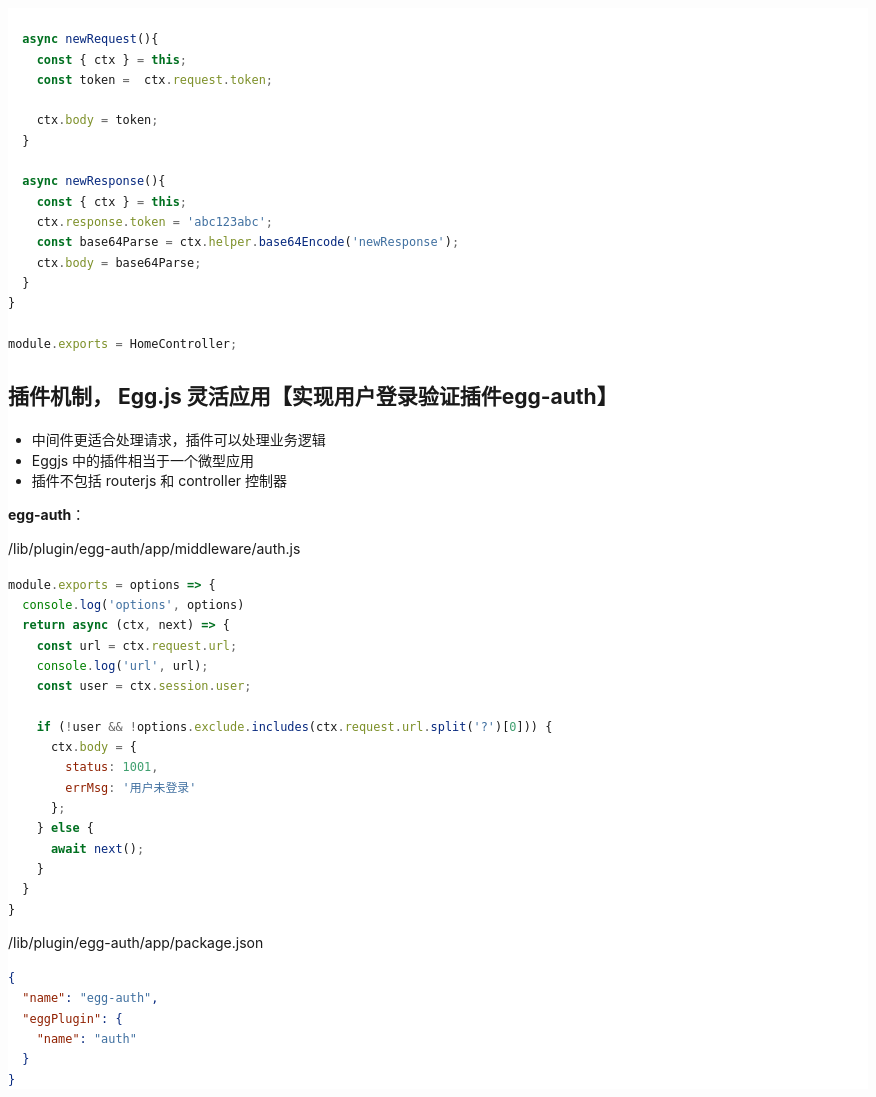 ```js

  async newRequest(){
    const { ctx } = this;
    const token =  ctx.request.token;

    ctx.body = token;
  }

  async newResponse(){
    const { ctx } = this;
    ctx.response.token = 'abc123abc';
    const base64Parse = ctx.helper.base64Encode('newResponse');
    ctx.body = base64Parse;
  }
}

module.exports = HomeController;
```

## 插件机制， Egg.js 灵活应用【实现用户登录验证插件egg-auth】

- 中间件更适合处理请求，插件可以处理业务逻辑
- Eggjs 中的插件相当于一个微型应用
- 插件不包括 routerjs 和 controller 控制器

**egg-auth**：

/lib/plugin/egg-auth/app/middleware/auth.js

```js
module.exports = options => {
  console.log('options', options)
  return async (ctx, next) => {
    const url = ctx.request.url;
    console.log('url', url);
    const user = ctx.session.user;

    if (!user && !options.exclude.includes(ctx.request.url.split('?')[0])) {
      ctx.body = {
        status: 1001,
        errMsg: '用户未登录'
      };
    } else {
      await next();
    }
  }
}
```

/lib/plugin/egg-auth/app/package.json

```json
{
  "name": "egg-auth",
  "eggPlugin": {
    "name": "auth"
  }
}
```
